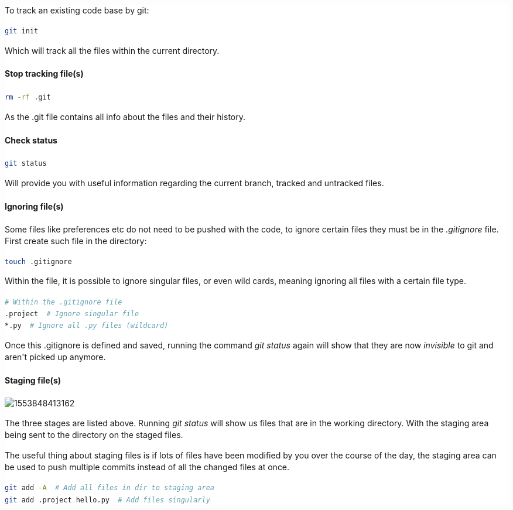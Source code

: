 To track an existing code base by git:

```bash
git init
```

Which will track all the files within the current directory.

#### Stop tracking file(s)

```bash
rm -rf .git
```

As the .git file contains all info about the files and their history.

#### Check status

```bash
git status
```

Will provide you with useful information regarding the current branch, tracked and untracked files.

#### Ignoring file(s)

Some files like preferences etc do not need to be pushed with the code, to ignore certain files they must be in the *.gitignore* file. First create such file in the directory:

```bash
touch .gitignore
```

Within the file, it is possible to ignore singular files, or even wild cards, meaning ignoring all files with a certain file type.

```bash
# Within the .gitignore file
.project  # Ignore singular file
*.py  # Ignore all .py files (wildcard)
```

Once this .gitignore is defined and saved, running the command *git status* again will show that they are now *invisible* to git and aren't picked up anymore.

#### Staging file(s)

![1553848413162](/home/george/.config/Typora/typora-user-images/1553848413162.png)

The three stages are listed above. Running *git status* will show us files that are in the working directory. With the staging area being sent to the directory on the staged files.

The useful thing about staging files is if lots of files have been modified by you over the course of the day, the staging area can be used to push multiple commits instead of all the changed files at once.

```bash
git add -A 	# Add all files in dir to staging area
git add .project hello.py  # Add files singularly
```
